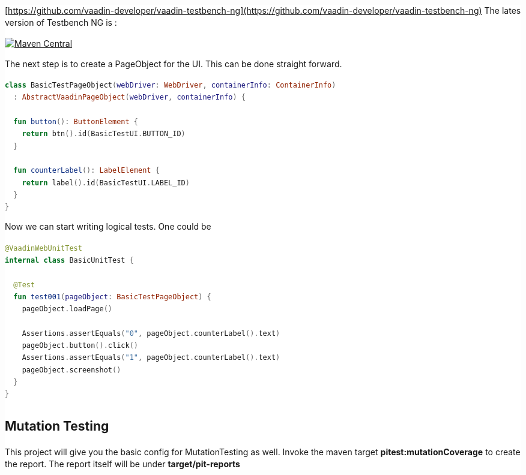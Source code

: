 [https://github.com/vaadin-developer/vaadin-testbench-ng](https://github.com/vaadin-developer/vaadin-testbench-ng)
The lates version of Testbench NG is : 

[![Maven Central](https://maven-badges.herokuapp.com/maven-central/org.rapidpm/rapidpm-vaadin-testbench-ng/badge.svg)](https://maven-badges.herokuapp.com/maven-central/org.rapidpm/rapidpm-vaadin-testbench-ng)
 

The next step is to create a PageObject for the UI.
This can be done straight forward.

```kotlin
class BasicTestPageObject(webDriver: WebDriver, containerInfo: ContainerInfo)
  : AbstractVaadinPageObject(webDriver, containerInfo) {

  fun button(): ButtonElement {
    return btn().id(BasicTestUI.BUTTON_ID)
  }

  fun counterLabel(): LabelElement {
    return label().id(BasicTestUI.LABEL_ID)
  }
}
```

Now we can start writing logical tests. One could be 

```kotlin
@VaadinWebUnitTest
internal class BasicUnitTest {

  @Test
  fun test001(pageObject: BasicTestPageObject) {
    pageObject.loadPage()

    Assertions.assertEquals("0", pageObject.counterLabel().text)
    pageObject.button().click()
    Assertions.assertEquals("1", pageObject.counterLabel().text)
    pageObject.screenshot()
  }
}
```

## Mutation Testing
This project will give you the basic config for MutationTesting as well.
Invoke the maven target **pitest:mutationCoverage** to create the report. 
The report itself will be under **target/pit-reports**
